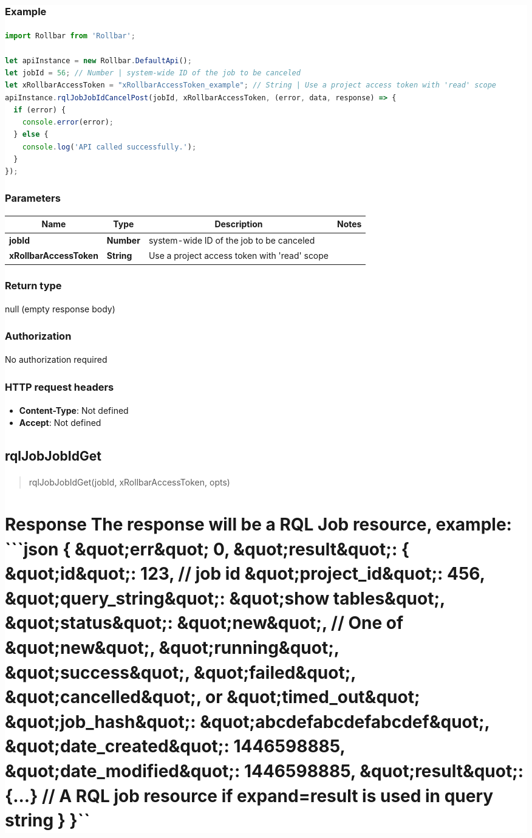 ### Example

```javascript
import Rollbar from 'Rollbar';

let apiInstance = new Rollbar.DefaultApi();
let jobId = 56; // Number | system-wide ID of the job to be canceled
let xRollbarAccessToken = "xRollbarAccessToken_example"; // String | Use a project access token with 'read' scope
apiInstance.rqlJobJobIdCancelPost(jobId, xRollbarAccessToken, (error, data, response) => {
  if (error) {
    console.error(error);
  } else {
    console.log('API called successfully.');
  }
});
```

### Parameters


Name | Type | Description  | Notes
------------- | ------------- | ------------- | -------------
 **jobId** | **Number**| system-wide ID of the job to be canceled | 
 **xRollbarAccessToken** | **String**| Use a project access token with &#39;read&#39; scope | 

### Return type

null (empty response body)

### Authorization

No authorization required

### HTTP request headers

- **Content-Type**: Not defined
- **Accept**: Not defined


## rqlJobJobIdGet

> rqlJobJobIdGet(jobId, xRollbarAccessToken, opts)



# Response The response will be a RQL Job resource, example: &#x60;&#x60;&#x60;json {   \&quot;err\&quot; 0,   \&quot;result\&quot;: {     \&quot;id\&quot;: 123,  // job id     \&quot;project_id\&quot;: 456,     \&quot;query_string\&quot;: \&quot;show tables\&quot;,     \&quot;status\&quot;: \&quot;new\&quot;, // One of \&quot;new\&quot;, \&quot;running\&quot;, \&quot;success\&quot;, \&quot;failed\&quot;, \&quot;cancelled\&quot;, or \&quot;timed_out\&quot;     \&quot;job_hash\&quot;: \&quot;abcdefabcdefabcdef\&quot;,     \&quot;date_created\&quot;: 1446598885,     \&quot;date_modified\&quot;: 1446598885,     \&quot;result\&quot;: {...} // A RQL job resource if expand&#x3D;result is used in query string   } }&#x60;&#x60; 
